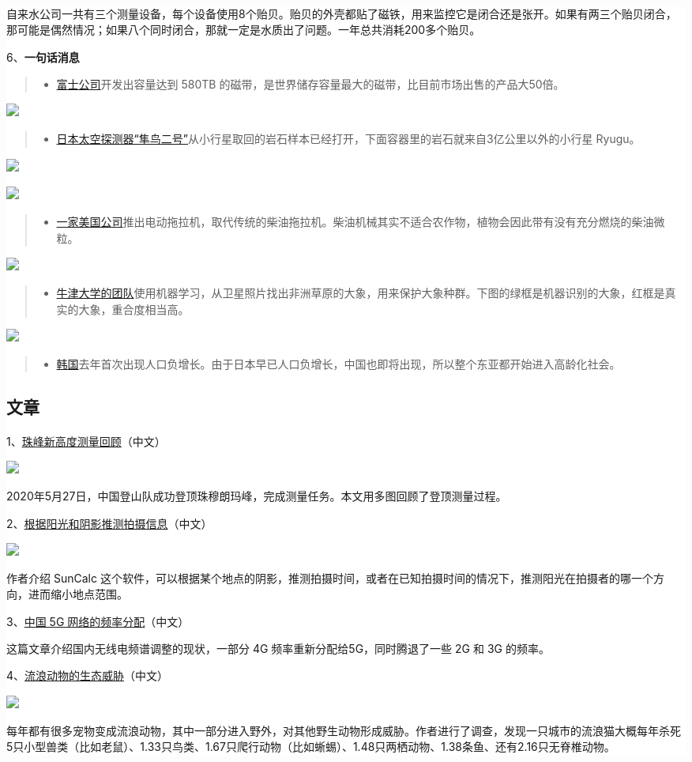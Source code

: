 自来水公司一共有三个测量设备，每个设备使用8个贻贝。贻贝的外壳都贴了磁铁，用来监控它是闭合还是张开。如果有两三个贻贝闭合，那可能是偶然情况；如果八个同时闭合，那就一定是水质出了问题。一年总共消耗200多个贻贝。

6、**一句话消息**

>   - [富士公司](https://petapixel.com/2020/12/26/fujifilm-created-a-magnetic-tape-that-can-store-580-terabytes/)开发出容量达到 580TB 的磁带，是世界储存容量最大的磁带，比目前市场出售的产品大50倍。

![](https://www.wangbase.com/blogimg/asset/202012/bg2020122902.jpg)

>   - [日本太空探测器“隼鸟二号”](http://www.hayabusa2.jaxa.jp/en/topics/20201225_samples/)从小行星取回的岩石样本已经打开，下面容器里的岩石就来自3亿公里以外的小行星 Ryugu。

![](https://www.wangbase.com/blogimg/asset/202012/bg2020122903.jpg)

![](https://www.wangbase.com/blogimg/asset/202012/bg2020122904.jpg)

>   - [一家美国公司](https://www.thedrive.com/news/38032/the-50k-electric-monarch-tractor-can-plow-a-field-without-you-and-run-for-10-hours)推出电动拖拉机，取代传统的柴油拖拉机。柴油机械其实不适合农作物，植物会因此带有没有充分燃烧的柴油微粒。

![](https://www.wangbase.com/blogimg/asset/202012/bg2020121710.jpg)

>   - [牛津大学的团队](https://nuadox.com/post/638430835121455104/detecting-elephants-from-space)使用机器学习，从卫星照片找出非洲草原的大象，用来保护大象种群。下图的绿框是机器识别的大象，红框是真实的大象，重合度相当高。

![](https://www.wangbase.com/blogimg/asset/202012/bg2020122503.jpg)

>   - [韩国](https://www.bbc.com/news/world-asia-55526450)去年首次出现人口负增长。由于日本早已人口负增长，中国也即将出现，所以整个东亚都开始进入高龄化社会。

## 文章

1、[珠峰新高度测量回顾](https://mp.weixin.qq.com/s/r5kOO48Ow19uhUFDpk6iPQ)（中文）

![](https://www.wangbase.com/blogimg/asset/202012/bg2020122608.jpg)

2020年5月27日，中国登山队成功登顶珠穆朗玛峰，完成测量任务。本文用多图回顾了登顶测量过程。

2、[根据阳光和阴影推测拍摄信息](https://technews.tw/2020/12/15/the-angle-of-sunlight-and-shadow-can-reveal-where-the-photo-was-taken/)（中文）

![](https://www.wangbase.com/blogimg/asset/202012/bg2020122610.jpg)

作者介绍 SunCalc 这个软件，可以根据某个地点的阴影，推测拍摄时间，或者在已知拍摄时间的情况下，推测阳光在拍摄者的哪一个方向，进而缩小地点范围。

3、[中国 5G 网络的频率分配](https://www.tmtpost.com/4912205.html)（中文）

这篇文章介绍国内无线电频谱调整的现状，一部分 4G 频率重新分配给5G，同时腾退了一些 2G 和 3G 的频率。

4、[流浪动物的生态威胁](https://mp.weixin.qq.com/s/FZAHxaxdSBHN4XGov9QjXQ)（中文）

![](https://www.wangbase.com/blogimg/asset/202012/bg2020123103.jpg)

每年都有很多宠物变成流浪动物，其中一部分进入野外，对其他野生动物形成威胁。作者进行了调查，发现一只城市的流浪猫大概每年杀死5只小型兽类（比如老鼠）、1.33只鸟类、1.67只爬行动物（比如蜥蜴）、1.48只两栖动物、1.38条鱼、还有2.16只无脊椎动物。
